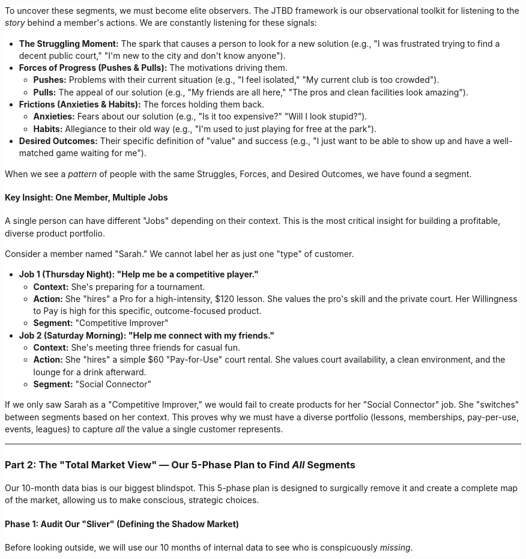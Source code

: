 To uncover these segments, we must become elite observers. The JTBD framework is our observational toolkit for listening to the *story* behind a member's actions. We are constantly listening for these signals:

* **The Struggling Moment:** The spark that causes a person to look for a new solution (e.g., "I was frustrated trying to find a decent public court," "I'm new to the city and don't know anyone").  
* **Forces of Progress (Pushes & Pulls):** The motivations driving them.  
  * **Pushes:** Problems with their current situation (e.g., "I feel isolated," "My current club is too crowded").  
  * **Pulls:** The appeal of our solution (e.g., "My friends are all here," "The pros and clean facilities look amazing").  
* **Frictions (Anxieties & Habits):** The forces holding them back.  
  * **Anxieties:** Fears about our solution (e.g., "Is it too expensive?" "Will I look stupid?").  
  * **Habits:** Allegiance to their old way (e.g., "I'm used to just playing for free at the park").  
* **Desired Outcomes:** Their specific definition of "value" and success (e.g., "I just want to be able to show up and have a well-matched game waiting for me").

When we see a *pattern* of people with the same Struggles, Forces, and Desired Outcomes, we have found a segment.

#### **Key Insight: One Member, Multiple Jobs**

A single person can have different "Jobs" depending on their context. This is the most critical insight for building a profitable, diverse product portfolio.

Consider a member named "Sarah." We cannot label her as just one "type" of customer.

* **Job 1 (Thursday Night): "Help me be a competitive player."**  
  * **Context:** She's preparing for a tournament.  
  * **Action:** She "hires" a Pro for a high-intensity, $120 lesson. She values the pro's skill and the private court. Her Willingness to Pay is high for this specific, outcome-focused product.  
  * **Segment:** "Competitive Improver"  
* **Job 2 (Saturday Morning): "Help me connect with my friends."**  
  * **Context:** She's meeting three friends for casual fun.  
  * **Action:** She "hires" a simple $60 "Pay-for-Use" court rental. She values court availability, a clean environment, and the lounge for a drink afterward.  
  * **Segment:** "Social Connector"

If we only saw Sarah as a "Competitive Improver," we would fail to create products for her "Social Connector" job. She "switches" between segments based on her context. This proves why we must have a diverse portfolio (lessons, memberships, pay-per-use, events, leagues) to capture *all* the value a single customer represents.

---

### **Part 2: The "Total Market View" — Our 5-Phase Plan to Find *All* Segments**

Our 10-month data bias is our biggest blindspot. This 5-phase plan is designed to surgically remove it and create a complete map of the market, allowing us to make conscious, strategic choices.

#### **Phase 1: Audit Our "Sliver" (Defining the Shadow Market)**

Before looking outside, we will use our 10 months of internal data to see who is conspicuously *missing*.

